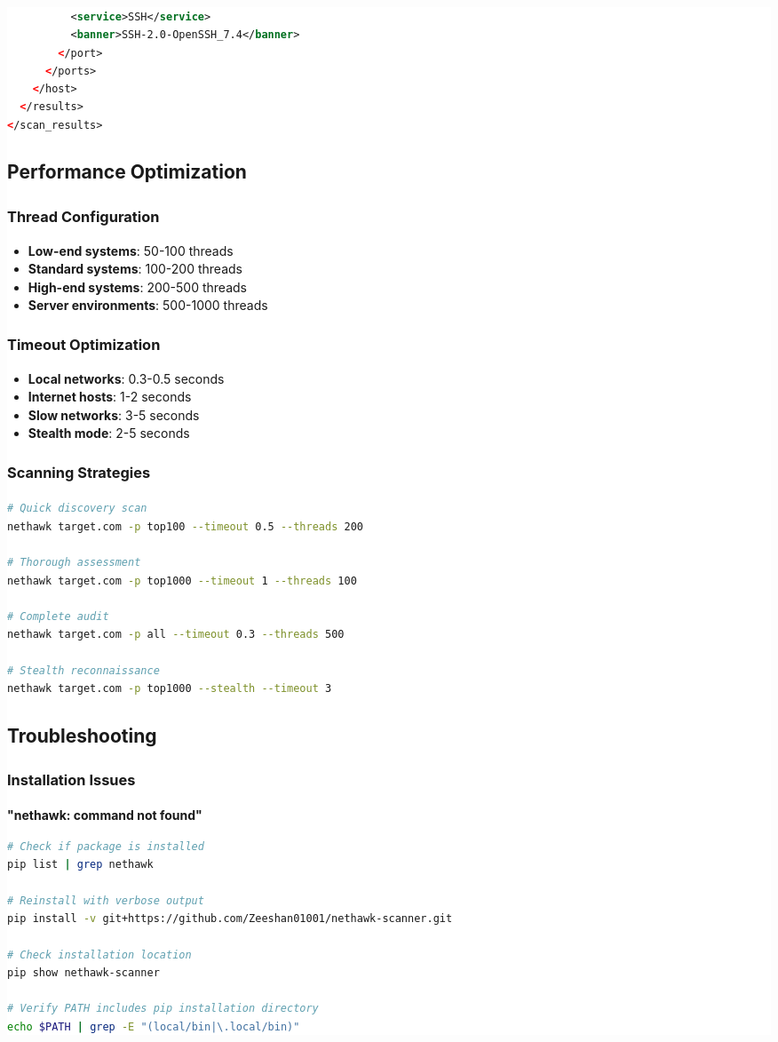 ```xml
          <service>SSH</service>
          <banner>SSH-2.0-OpenSSH_7.4</banner>
        </port>
      </ports>
    </host>
  </results>
</scan_results>
```

## Performance Optimization

### **Thread Configuration**

- **Low-end systems**: 50-100 threads
- **Standard systems**: 100-200 threads  
- **High-end systems**: 200-500 threads
- **Server environments**: 500-1000 threads

### **Timeout Optimization**

- **Local networks**: 0.3-0.5 seconds
- **Internet hosts**: 1-2 seconds
- **Slow networks**: 3-5 seconds
- **Stealth mode**: 2-5 seconds

### **Scanning Strategies**

```bash
# Quick discovery scan
nethawk target.com -p top100 --timeout 0.5 --threads 200

# Thorough assessment
nethawk target.com -p top1000 --timeout 1 --threads 100

# Complete audit
nethawk target.com -p all --timeout 0.3 --threads 500

# Stealth reconnaissance  
nethawk target.com -p top1000 --stealth --timeout 3
```

## Troubleshooting

### **Installation Issues**

**"nethawk: command not found"**
```bash
# Check if package is installed
pip list | grep nethawk

# Reinstall with verbose output
pip install -v git+https://github.com/Zeeshan01001/nethawk-scanner.git

# Check installation location
pip show nethawk-scanner

# Verify PATH includes pip installation directory
echo $PATH | grep -E "(local/bin|\.local/bin)"
```
